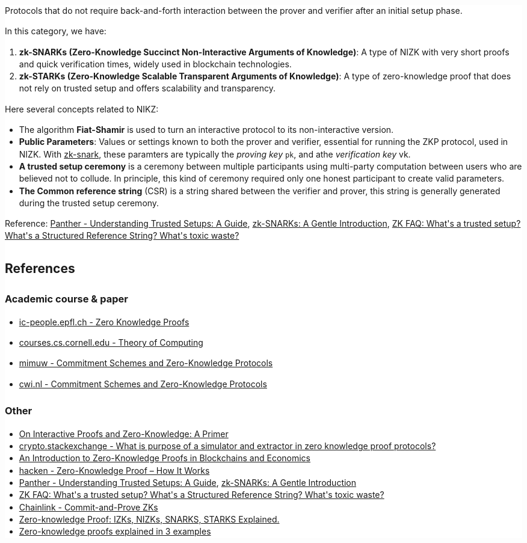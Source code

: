Protocols that do not require back-and-forth interaction between the prover and verifier after an initial setup phase.

In this category, we have:

1. **zk-SNARKs (Zero-Knowledge Succinct Non-Interactive Arguments of Knowledge)**: A type of NIZK with very short proofs and quick verification times, widely used in blockchain technologies.
2. **zk-STARKs (Zero-Knowledge Scalable Transparent Arguments of Knowledge)**: A type of zero-knowledge proof that does not rely on trusted setup and offers scalability and transparency.

Here several concepts related to NIKZ:

- The algorithm **Fiat-Shamir** is used to turn an interactive protocol to its non-interactive version.
- **Public Parameters**: Values or settings known to both the prover and verifier, essential for running the ZKP protocol, used in NIZK. With [zk-snark](https://consensys.io/blog/introduction-to-zk-snarks), these paramters are typically the *proving key* `pk`, and athe *verification key*  vk.
- **A trusted setup ceremony** is a ceremony between multiple participants using multi-party computation between users who are believed not to collude. In principle, this kind of ceremony required only one honest participant to create valid parameters.
- **The Common reference string** (CSR) is a string shared between the verifier and prover, this string is generally generated during the trusted setup ceremony.

Reference: [Panther - Understanding Trusted Setups: A Guide](https://blog.pantherprotocol.io/a-guide-to-understanding-trusted-setups/), [zk-SNARKs: A Gentle Introduction](https://www.di.ens.fr/~nitulesc/files/Survey-SNARKs.pdf), [ZK FAQ: What's a trusted setup? What's a Structured Reference String? What's toxic waste?](https://www.cryptologie.net/article/560/zk-faq-whats-a-trusted-setup-whats-a-structured-reference-string-whats-toxic-waste/)



## References

### Academic course & paper

- [ic-people.epfl.ch - Zero Knowledge Proofs](https://ic-people.epfl.ch/~achiesa/docs/CS276-F2015/lecture-19.pdf)

- [courses.cs.cornell.edu - Theory of Computing](https://courses.cs.cornell.edu/cs6810/2021fa/lec19.pdf)
- [mimuw - Commitment Schemes and Zero-Knowledge
  Protocols](https://www.mimuw.edu.pl/~std/Dydaktyka/BISS09/BISS10.pdf)
- [cwi.nl - Commitment Schemes and Zero-Knowledge
  Protocols](https://homepages.cwi.nl/~schaffne/courses/crypto/2014/papers/ComZK08.pdf) 

### Other

- [On Interactive Proofs and Zero-Knowledge: A Primer](https://medium.com/magicofc/interactive-proofs-and-zero-knowledge-b32f6c8d66c3)
- [crypto.stackexchange - What is purpose of a simulator and extractor in zero knowledge proof protocols?](https://crypto.stackexchange.com/questions/67610/what-is-purpose-of-a-simulator-and-extractor-in-zero-knowledge-proof-protocols)
- [An Introduction to Zero-Knowledge Proofs in Blockchains
  and Economics](https://files.stlouisfed.org/files/htdocs/publications/review/2023/10/02/an-introduction-to-zero-knowledge-proofs-in-blockchains-and-economics.pdf)
- [hacken - Zero-Knowledge Proof – How It Works](https://hacken.io/discover/zero-knowledge-proof/)
- [Panther - Understanding Trusted Setups: A Guide](https://blog.pantherprotocol.io/a-guide-to-understanding-trusted-setups/), [zk-SNARKs: A Gentle Introduction](https://www.di.ens.fr/~nitulesc/files/Survey-SNARKs.pdf)
-  [ZK FAQ: What's a trusted setup? What's a Structured Reference String? What's toxic waste?](https://www.cryptologie.net/article/560/zk-faq-whats-a-trusted-setup-whats-a-structured-reference-string-whats-toxic-waste/)
-  [Chainlink - Commit-and-Prove ZKs](https://blog.chain.link/commit-and-prove-zks/)
- [Zero-knowledge Proof: IZKs, NIZKs, SNARKS, STARKS Explained.](https://medium.com/coinmonks/zero-knowledge-proof-izks-nizks-snarks-starks-5bc06c96c7ee)
- [Zero-knowledge proofs explained in 3 examples](https://www.circularise.com/blogs/zero-knowledge-proofs-explained-in-3-examples)